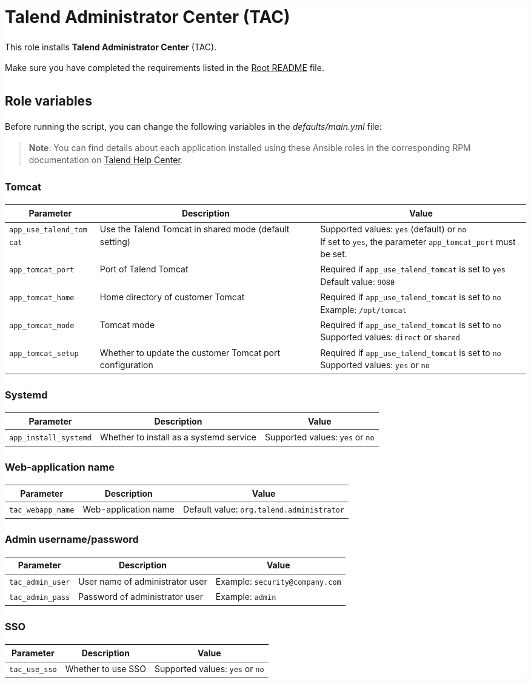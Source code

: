 # Talend Administrator Center (TAC)

This role installs **Talend Administrator Center** (TAC).

Make sure you have completed the requirements listed in the [Root README](../../../README.md) file.

## Role variables

Before running the script, you can change the following variables in the *defaults/main.yml* file:

> **Note**: You can find details about each application installed using these Ansible roles in the corresponding RPM documentation on [Talend Help Center](https://help.talend.com/search/all?query=rpm&content-lang=en-US).

### Tomcat

| Parameter               | Description                                              | Value                                                                                                       |
| ----------------------- | -------------------------------------------------------- | ----------------------------------------------------------------------------------------------------------- |
| `app_use_talend_tomcat` | Use the Talend Tomcat in shared mode (default setting)   | Supported values: `yes` (default) or `no`<br/>If set to `yes`, the parameter `app_tomcat_port` must be set. |
| `app_tomcat_port`       | Port of Talend Tomcat                                    | Required if `app_use_talend_tomcat` is set to `yes`<br/>Default value: `9080`                               |
| `app_tomcat_home`       | Home directory of customer Tomcat                        | Required if `app_use_talend_tomcat` is set to `no`<br/>Example: `/opt/tomcat`                               |
| `app_tomcat_mode`       | Tomcat mode                                              | Required if `app_use_talend_tomcat` is set to `no`<br/>Supported values: `direct` or `shared`               |
| `app_tomcat_setup`      | Whether to update the customer Tomcat port configuration | Required if `app_use_talend_tomcat` is set to `no`<br/>Supported values: `yes` or `no`                      |

### Systemd

| Parameter             | Description                             | Value                           |
| --------------------- | --------------------------------------- | ------------------------------- |
| `app_install_systemd` | Whether to install as a systemd service | Supported values: `yes` or `no` |

### Web-application name

| Parameter         | Description          | Value                                     |
| ----------------- | -------------------- | ----------------------------------------- |
| `tac_webapp_name` | Web-application name | Default value: `org.talend.administrator` |

### Admin username/password

| Parameter        | Description                     | Value                           |
| ---------------- | ------------------------------- | ------------------------------- |
| `tac_admin_user` | User name of administrator user | Example: `security@company.com` |
| `tac_admin_pass` | Password of administrator user  | Example: `admin`                |

### SSO

| Parameter     | Description        | Value                           |
| ------------- | ------------------ | ------------------------------- |
| `tac_use_sso` | Whether to use SSO | Supported values: `yes` or `no` |
